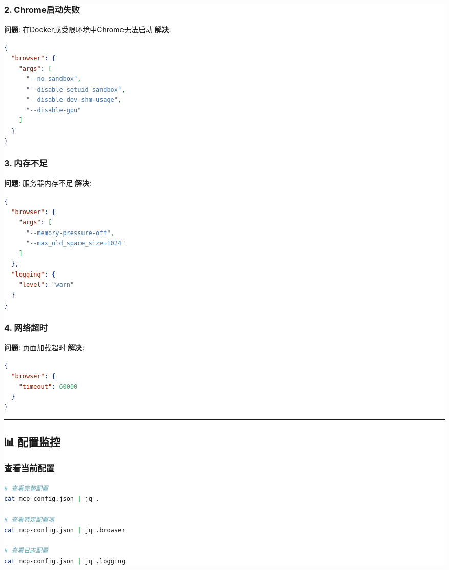 ### 2. Chrome启动失败
**问题**: 在Docker或受限环境中Chrome无法启动
**解决**:
```json
{
  "browser": {
    "args": [
      "--no-sandbox",
      "--disable-setuid-sandbox",
      "--disable-dev-shm-usage",
      "--disable-gpu"
    ]
  }
}
```

### 3. 内存不足
**问题**: 服务器内存不足
**解决**:
```json
{
  "browser": {
    "args": [
      "--memory-pressure-off",
      "--max_old_space_size=1024"
    ]
  },
  "logging": {
    "level": "warn"
  }
}
```

### 4. 网络超时
**问题**: 页面加载超时
**解决**:
```json
{
  "browser": {
    "timeout": 60000
  }
}
```

---

## 📊 **配置监控**

### 查看当前配置
```bash
# 查看完整配置
cat mcp-config.json | jq .

# 查看特定配置项
cat mcp-config.json | jq .browser

# 查看日志配置
cat mcp-config.json | jq .logging
```
